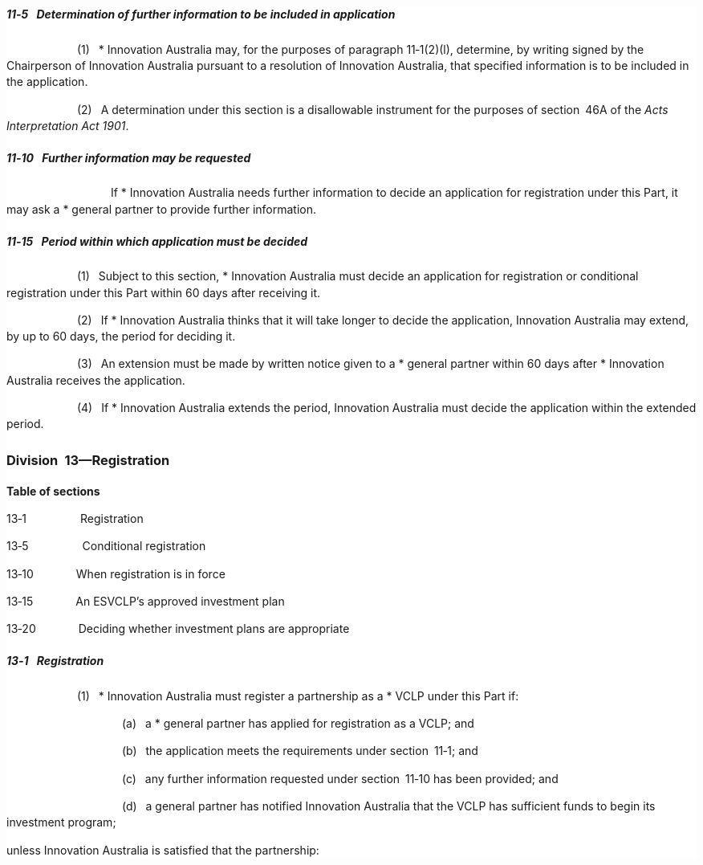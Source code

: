 ##### <a id="11‑5"></a>11‑5  Determination of further information to be included in application

             (1)  * Innovation Australia may, for the purposes of paragraph 11‑1(2)(l), determine, by writing signed by the Chairperson of Innovation Australia pursuant to a resolution of Innovation Australia, that specified information is to be included in the application.

             (2)  A determination under this section is a disallowable instrument for the purposes of section 46A of the _Acts Interpretation Act 1901_.

##### <a id="11‑10"></a>11‑10  Further information may be requested

                   If * Innovation Australia needs further information to decide an application for registration under this Part, it may ask a * general partner to provide further information.

##### <a id="11‑15"></a>11‑15  Period within which application must be decided

             (1)  Subject to this section, * Innovation Australia must decide an application for registration or conditional registration under this Part within 60 days after receiving it.

             (2)  If * Innovation Australia thinks that it will take longer to decide the application, Innovation Australia may extend, by up to 60 days, the period for deciding it.

             (3)  An extension must be made by written notice given to a * general partner within 60 days after * Innovation Australia receives the application.

             (4)  If * Innovation Australia extends the period, Innovation Australia must decide the application within the extended period.

### Division 13—Registration

**Table of sections**

13‑1          Registration

13‑5          Conditional registration

13‑10        When registration is in force

13‑15        An ESVCLP’s approved investment plan

13‑20        Deciding whether investment plans are appropriate

##### <a id="13‑1"></a>13‑1  Registration

             (1)  * Innovation Australia must register a partnership as a * VCLP under this Part if:

                     (a)  a * general partner has applied for registration as a VCLP; and

                     (b)  the application meets the requirements under section 11‑1; and

                     (c)  any further information requested under section 11‑10 has been provided; and

                     (d)  a general partner has notified Innovation Australia that the VCLP has sufficient funds to begin its investment program;

unless Innovation Australia is satisfied that the partnership:
